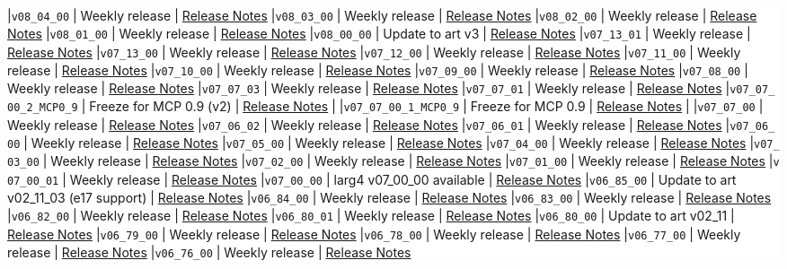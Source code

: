   |`v08_04_00`                  |    Weekly release                           |    [Release Notes](ReleaseNotes080400.html)
  |`v08_03_00`                  |    Weekly release                           |    [Release Notes](ReleaseNotes080300.html)
  |`v08_02_00`                  |    Weekly release                           |    [Release Notes](ReleaseNotes080200.html)
  |`v08_01_00`                  |    Weekly release                           |    [Release Notes](ReleaseNotes080100.html)
  |`v08_00_00`                  |    Update to art v3                         |    [Release Notes](ReleaseNotes080000.html)
  |`v07_13_01`                  |    Weekly release                           |    [Release Notes](ReleaseNotes071301.html)
  |`v07_13_00`                  |    Weekly release                           |    [Release Notes](ReleaseNotes071300.html)
  |`v07_12_00`                  |    Weekly release                           |    [Release Notes](ReleaseNotes071200.html)
  |`v07_11_00`                  |    Weekly release                           |    [Release Notes](ReleaseNotes071100.html)
  |`v07_10_00`                  |    Weekly release                           |    [Release Notes](ReleaseNotes071000.html)
  |`v07_09_00`                  |    Weekly release                           |    [Release Notes](ReleaseNotes070900.html)
  |`v07_08_00`                  |    Weekly release                           |    [Release Notes](ReleaseNotes070800.html)
  |`v07_07_03`                  |    Weekly release                           |    [Release Notes](ReleaseNotes070703.html)
  |`v07_07_01`                  |    Weekly release                           |    [Release Notes](ReleaseNotes070701.html)
  |`v07_07_00_2_MCP0_9`         |    Freeze for MCP 0.9 (v2)                  |    [Release Notes](ReleaseNotes0707002MCP09.html) |
  |`v07_07_00_1_MCP0_9`         |    Freeze for MCP 0.9                       |    [Release Notes](ReleaseNotes0707001MCP09.html) |
  |`v07_07_00`                  |    Weekly release                           |    [Release Notes](ReleaseNotes070700.html)
  |`v07_06_02`                  |    Weekly release                           |    [Release Notes](ReleaseNotes070602.html)
  |`v07_06_01`                  |    Weekly release                           |    [Release Notes](ReleaseNotes070601.html)
  |`v07_06_00`                  |    Weekly release                           |    [Release Notes](ReleaseNotes070600.html)
  |`v07_05_00`                  |    Weekly release                           |    [Release Notes](ReleaseNotes070500.html)
  |`v07_04_00`                  |    Weekly release                           |    [Release Notes](ReleaseNotes070400.html)
  |`v07_03_00`                  |    Weekly release                           |    [Release Notes](ReleaseNotes070300.html)
  |`v07_02_00`                  |    Weekly release                           |    [Release Notes](ReleaseNotes070200.html)
  |`v07_01_00`                  |    Weekly release                           |    [Release Notes](ReleaseNotes070100.html)
  |`v07_00_01`                  |    Weekly release                           |    [Release Notes](ReleaseNotes070001.html)
  |`v07_00_00`                  |    larg4 v07\_00\_00 available              |    [Release Notes](ReleaseNotes070000.html)
  |`v06_85_00`                  |    Update to art v02\_11\_03 (e17 support)  |    [Release Notes](ReleaseNotes068500.html)
  |`v06_84_00`                  |    Weekly release                           |    [Release Notes](ReleaseNotes068400.html)
  |`v06_83_00`                  |    Weekly release                           |    [Release Notes](ReleaseNotes068300.html)
  |`v06_82_00`                  |    Weekly release                           |    [Release Notes](ReleaseNotes068200.html)
  |`v06_80_01`                  |    Weekly release                           |    [Release Notes](ReleaseNotes068001.html)
  |`v06_80_00`                  |    Update to art v02\_11                    |    [Release Notes](ReleaseNotes068000.html)
  |`v06_79_00`                  |    Weekly release                           |    [Release Notes](ReleaseNotes067900.html)
  |`v06_78_00`                  |    Weekly release                           |    [Release Notes](ReleaseNotes067800.html)
  |`v06_77_00`                  |    Weekly release                           |    [Release Notes](ReleaseNotes067700.html)
  |`v06_76_00`                  |    Weekly release                           |    [Release Notes](ReleaseNotes067600.html)